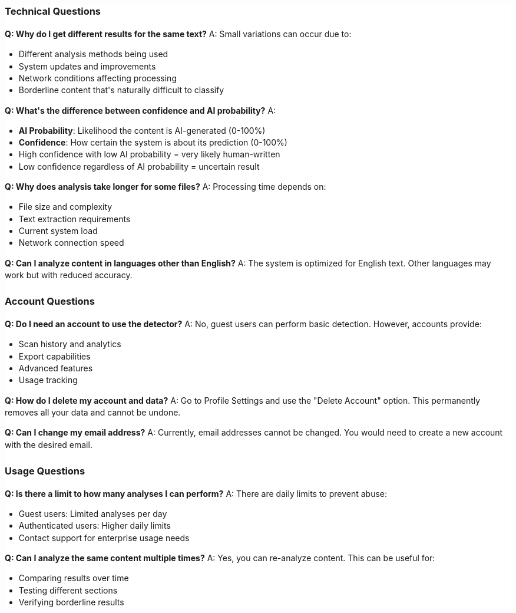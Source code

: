 ### Technical Questions

**Q: Why do I get different results for the same text?**
A: Small variations can occur due to:
- Different analysis methods being used
- System updates and improvements
- Network conditions affecting processing
- Borderline content that's naturally difficult to classify

**Q: What's the difference between confidence and AI probability?**
A: 
- **AI Probability**: Likelihood the content is AI-generated (0-100%)
- **Confidence**: How certain the system is about its prediction (0-100%)
- High confidence with low AI probability = very likely human-written
- Low confidence regardless of AI probability = uncertain result

**Q: Why does analysis take longer for some files?**
A: Processing time depends on:
- File size and complexity
- Text extraction requirements
- Current system load
- Network connection speed

**Q: Can I analyze content in languages other than English?**
A: The system is optimized for English text. Other languages may work but with reduced accuracy.

### Account Questions

**Q: Do I need an account to use the detector?**
A: No, guest users can perform basic detection. However, accounts provide:
- Scan history and analytics
- Export capabilities
- Advanced features
- Usage tracking

**Q: How do I delete my account and data?**
A: Go to Profile Settings and use the "Delete Account" option. This permanently removes all your data and cannot be undone.

**Q: Can I change my email address?**
A: Currently, email addresses cannot be changed. You would need to create a new account with the desired email.

### Usage Questions

**Q: Is there a limit to how many analyses I can perform?**
A: There are daily limits to prevent abuse:
- Guest users: Limited analyses per day
- Authenticated users: Higher daily limits
- Contact support for enterprise usage needs

**Q: Can I analyze the same content multiple times?**
A: Yes, you can re-analyze content. This can be useful for:
- Comparing results over time
- Testing different sections
- Verifying borderline results
